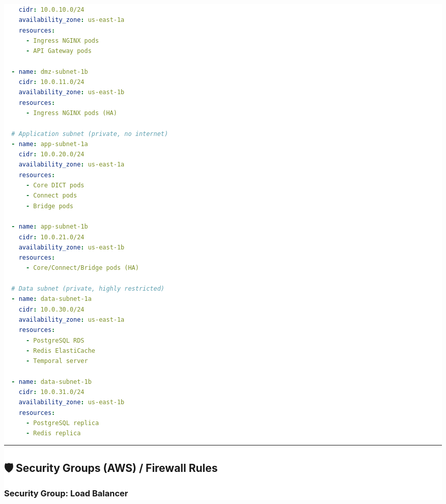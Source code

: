 ```yaml
    cidr: 10.0.10.0/24
    availability_zone: us-east-1a
    resources:
      - Ingress NGINX pods
      - API Gateway pods

  - name: dmz-subnet-1b
    cidr: 10.0.11.0/24
    availability_zone: us-east-1b
    resources:
      - Ingress NGINX pods (HA)

  # Application subnet (private, no internet)
  - name: app-subnet-1a
    cidr: 10.0.20.0/24
    availability_zone: us-east-1a
    resources:
      - Core DICT pods
      - Connect pods
      - Bridge pods

  - name: app-subnet-1b
    cidr: 10.0.21.0/24
    availability_zone: us-east-1b
    resources:
      - Core/Connect/Bridge pods (HA)

  # Data subnet (private, highly restricted)
  - name: data-subnet-1a
    cidr: 10.0.30.0/24
    availability_zone: us-east-1a
    resources:
      - PostgreSQL RDS
      - Redis ElastiCache
      - Temporal server

  - name: data-subnet-1b
    cidr: 10.0.31.0/24
    availability_zone: us-east-1b
    resources:
      - PostgreSQL replica
      - Redis replica
```

---

## 🛡️ Security Groups (AWS) / Firewall Rules

### Security Group: Load Balancer

